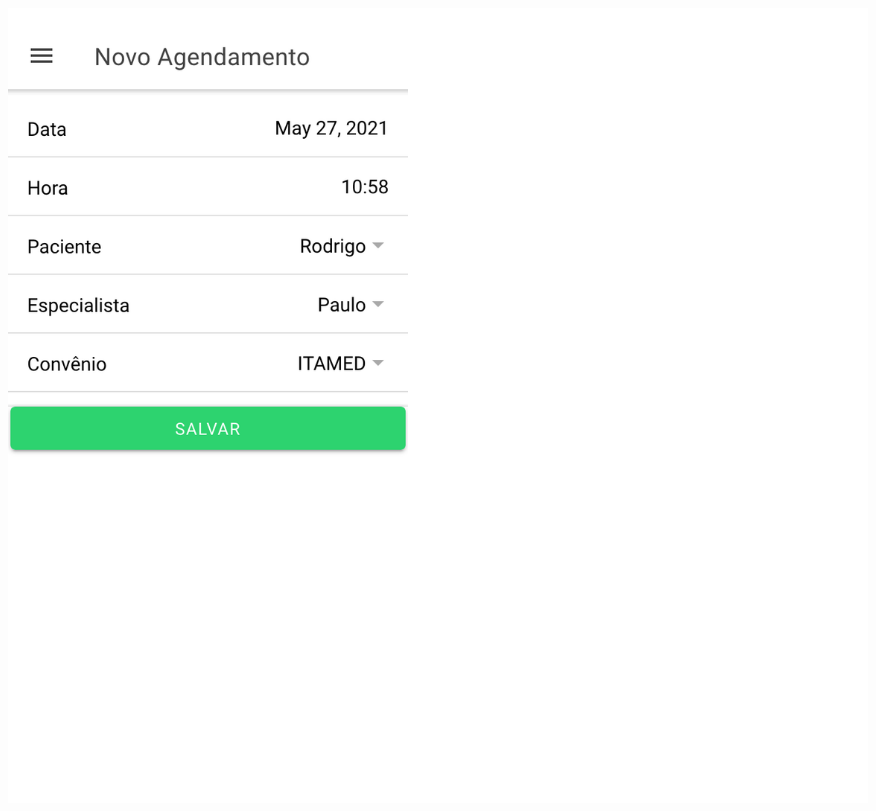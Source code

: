   <img src="https://github.com/guilotmsc/ionic-clinical-scheduling-and-node-API/blob/master/schedule-sidemenu/src/assets/img/screenshot7.png" width="400" height="790">